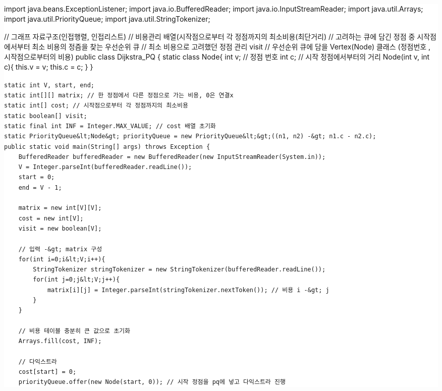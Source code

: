 import java.beans.ExceptionListener;
import java.io.BufferedReader;
import java.io.InputStreamReader;
import java.util.Arrays;
import java.util.PriorityQueue;
import java.util.StringTokenizer;

// 그래프 자료구조(인접행렬, 인접리스트)
// 비용관리 배열(시작점으로부터 각 정점까지의 최소비용(최단거리)
// 고려하는 큐에 담긴 정점 중 시작점에서부터 최소 비용의 정즘을 찾는 우선순위 큐
// 최소 비용으로 고려했던 정점 관리 visit
// 우선순위 큐에 담을 Vertex(Node) 클래스 (정점번호 , 시작점으로부터의 비용)
public class Dijkstra_PQ {
    static class Node{
        int v; // 정점 번호
        int c; // 시작 정점에서부터의 거리
        Node(int v, int c){
            this.v = v;
            this.c = c;
        }
    }

    static int V, start, end;
    static int[][] matrix; // 한 정점에서 다른 정점으로 가는 비용, 0은 연결x
    static int[] cost; // 시작점으로부터 각 정점까지의 최소비용
    static boolean[] visit;
    static final int INF = Integer.MAX_VALUE; // cost 배열 초기화
    static PriorityQueue&lt;Node&gt; priorityQueue = new PriorityQueue&lt;&gt;((n1, n2) -&gt; n1.c - n2.c);
    public static void main(String[] args) throws Exception {
        BufferedReader bufferedReader = new BufferedReader(new InputStreamReader(System.in));
        V = Integer.parseInt(bufferedReader.readLine());
        start = 0;
        end = V - 1;

        matrix = new int[V][V];
        cost = new int[V];
        visit = new boolean[V];

        // 입력 -&gt; matrix 구성
        for(int i=0;i&lt;V;i++){
            StringTokenizer stringTokenizer = new StringTokenizer(bufferedReader.readLine());
            for(int j=0;j&lt;V;j++){
                matrix[i][j] = Integer.parseInt(stringTokenizer.nextToken()); // 비용 i -&gt; j
            }
        }

        // 비용 테이블 충분히 큰 값으로 초기화
        Arrays.fill(cost, INF);

        // 다익스트라
        cost[start] = 0;
        priorityQueue.offer(new Node(start, 0)); // 시작 정점을 pq에 넣고 다익스트라 진행
